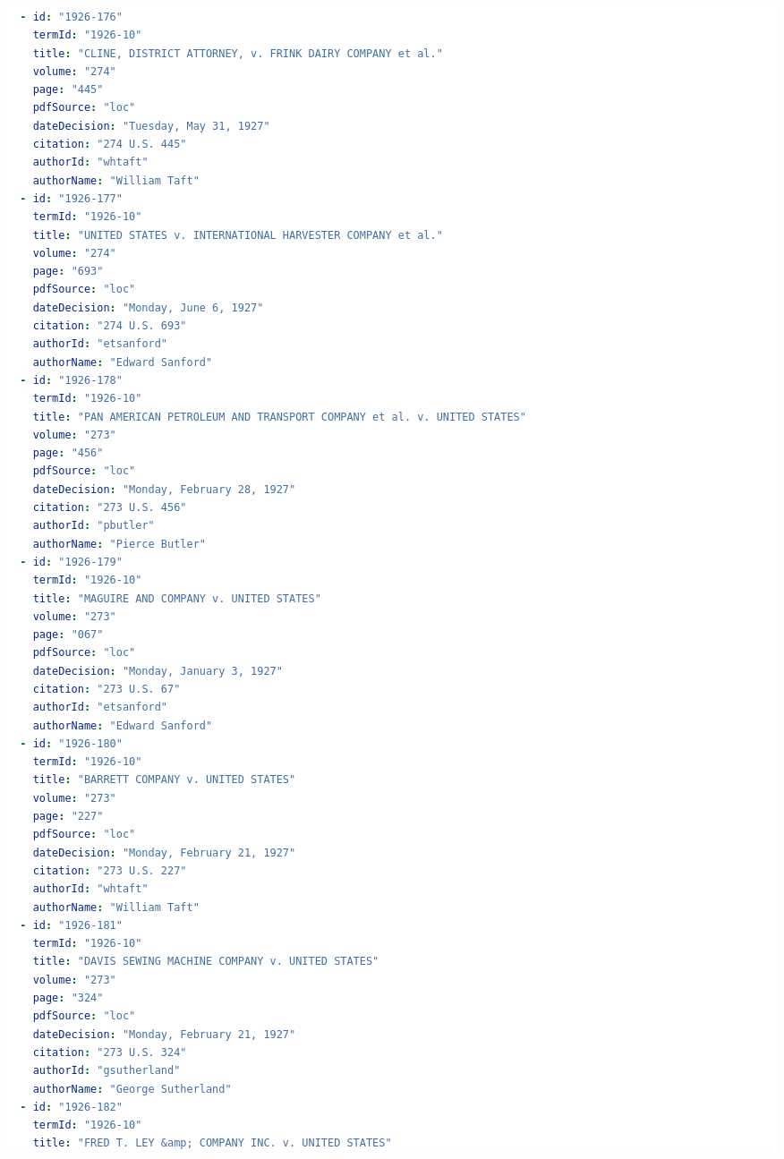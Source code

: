 ```yaml
  - id: "1926-176"
    termId: "1926-10"
    title: "CLINE, DISTRICT ATTORNEY, v. FRINK DAIRY COMPANY et al."
    volume: "274"
    page: "445"
    pdfSource: "loc"
    dateDecision: "Tuesday, May 31, 1927"
    citation: "274 U.S. 445"
    authorId: "whtaft"
    authorName: "William Taft"
  - id: "1926-177"
    termId: "1926-10"
    title: "UNITED STATES v. INTERNATIONAL HARVESTER COMPANY et al."
    volume: "274"
    page: "693"
    pdfSource: "loc"
    dateDecision: "Monday, June 6, 1927"
    citation: "274 U.S. 693"
    authorId: "etsanford"
    authorName: "Edward Sanford"
  - id: "1926-178"
    termId: "1926-10"
    title: "PAN AMERICAN PETROLEUM AND TRANSPORT COMPANY et al. v. UNITED STATES"
    volume: "273"
    page: "456"
    pdfSource: "loc"
    dateDecision: "Monday, February 28, 1927"
    citation: "273 U.S. 456"
    authorId: "pbutler"
    authorName: "Pierce Butler"
  - id: "1926-179"
    termId: "1926-10"
    title: "MAGUIRE AND COMPANY v. UNITED STATES"
    volume: "273"
    page: "067"
    pdfSource: "loc"
    dateDecision: "Monday, January 3, 1927"
    citation: "273 U.S. 67"
    authorId: "etsanford"
    authorName: "Edward Sanford"
  - id: "1926-180"
    termId: "1926-10"
    title: "BARRETT COMPANY v. UNITED STATES"
    volume: "273"
    page: "227"
    pdfSource: "loc"
    dateDecision: "Monday, February 21, 1927"
    citation: "273 U.S. 227"
    authorId: "whtaft"
    authorName: "William Taft"
  - id: "1926-181"
    termId: "1926-10"
    title: "DAVIS SEWING MACHINE COMPANY v. UNITED STATES"
    volume: "273"
    page: "324"
    pdfSource: "loc"
    dateDecision: "Monday, February 21, 1927"
    citation: "273 U.S. 324"
    authorId: "gsutherland"
    authorName: "George Sutherland"
  - id: "1926-182"
    termId: "1926-10"
    title: "FRED T. LEY &amp; COMPANY INC. v. UNITED STATES"
```